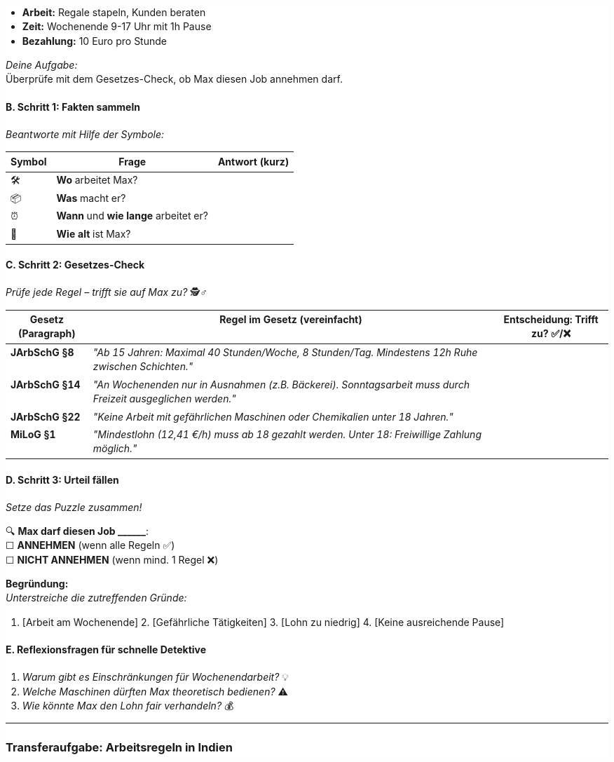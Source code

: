 - **Arbeit:** Regale stapeln, Kunden beraten
- **Zeit:** Wochenende 9-17 Uhr mit 1h Pause
- **Bezahlung:** 10 Euro pro Stunde

_Deine Aufgabe:_  
Überprüfe mit dem Gesetzes-Check, ob Max diesen Job annehmen darf.  

#### **B. Schritt 1: Fakten sammeln**

_Beantworte mit Hilfe der Symbole:_

|Symbol|Frage|Antwort (kurz)|
|---|---|---|
|🛠️|**Wo** arbeitet Max?||
|📦|**Was** macht er?||
|⏰|**Wann** und **wie lange** arbeitet er?||
|🧑|**Wie alt** ist Max?||

#### **C. Schritt 2: Gesetzes-Check**

_Prüfe jede Regel – trifft sie auf Max zu?_ 🕵️♂️

|Gesetz (Paragraph)|Regel im Gesetz (vereinfacht)|Entscheidung: Trifft zu? ✅/❌|
|---|---|---|
|**JArbSchG §8**|_"Ab 15 Jahren: Maximal 40 Stunden/Woche, 8 Stunden/Tag. Mindestens 12h Ruhe zwischen Schichten."_||
|**JArbSchG §14**|_"An Wochenenden nur in Ausnahmen (z.B. Bäckerei). Sonntagsarbeit muss durch Freizeit ausgeglichen werden."_||
|**JArbSchG §22**|_"Keine Arbeit mit gefährlichen Maschinen oder Chemikalien unter 18 Jahren."_||
|**MiLoG §1**|_"Mindestlohn (12,41 €/h) muss ab 18 gezahlt werden. Unter 18: Freiwillige Zahlung möglich."_||

#### **D. Schritt 3: Urteil fällen**

_Setze das Puzzle zusammen!_

🔍 **Max darf diesen Job ______**:  
☐ **ANNEHMEN** (wenn alle Regeln ✅)  
☐ **NICHT ANNEHMEN** (wenn mind. 1 Regel ❌)

**Begründung:**  
_Unterstreiche die zutreffenden Gründe:_

1. [Arbeit am Wochenende] 2. [Gefährliche Tätigkeiten] 3. [Lohn zu niedrig] 4. [Keine ausreichende Pause]

#### **E. Reflexionsfragen für schnelle Detektive**

1. _Warum gibt es Einschränkungen für Wochenendarbeit?_ 💡
2. _Welche Maschinen dürften Max theoretisch bedienen?_ ⚠️
3. _Wie könnte Max den Lohn fair verhandeln?_ 💰


---
### Transferaufgabe: Arbeitsregeln in Indien 
